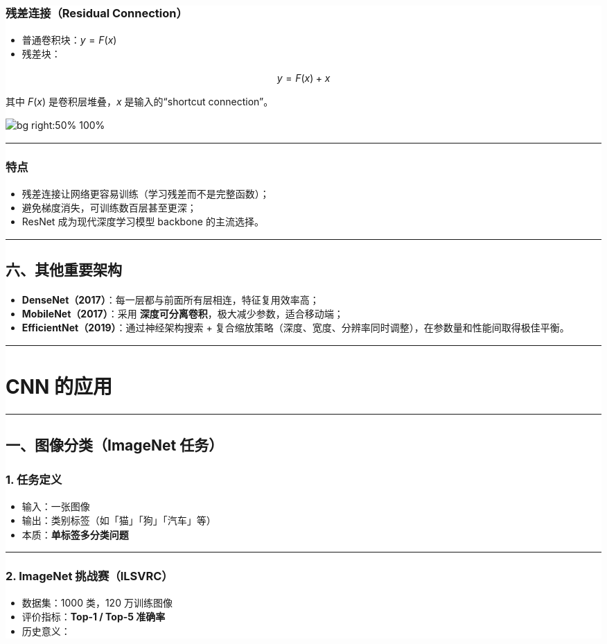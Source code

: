 
### 残差连接（Residual Connection）

* 普通卷积块：$y=F(x)$
* 残差块：

$$
y = F(x) + x
$$

其中 $F(x)$ 是卷积层堆叠，$x$ 是输入的“shortcut connection”。

![bg right:50% 100%](https://s.ar8.top/img/picgo/20250827194731453.webp)

---

### 特点

* 残差连接让网络更容易训练（学习残差而不是完整函数）；
* 避免梯度消失，可训练数百层甚至更深；
* ResNet 成为现代深度学习模型 backbone 的主流选择。

---

## 六、其他重要架构

* **DenseNet（2017）**：每一层都与前面所有层相连，特征复用效率高；
* **MobileNet（2017）**：采用 **深度可分离卷积**，极大减少参数，适合移动端；
* **EfficientNet（2019）**：通过神经架构搜索 + 复合缩放策略（深度、宽度、分辨率同时调整），在参数量和性能间取得极佳平衡。

---


# CNN 的应用

---

## 一、图像分类（ImageNet 任务）

### 1. 任务定义

* 输入：一张图像
* 输出：类别标签（如「猫」「狗」「汽车」等）
* 本质：**单标签多分类问题**

---

### 2. ImageNet 挑战赛（ILSVRC）

* 数据集：1000 类，120 万训练图像
* 评价指标：**Top-1 / Top-5 准确率**
* 历史意义：
